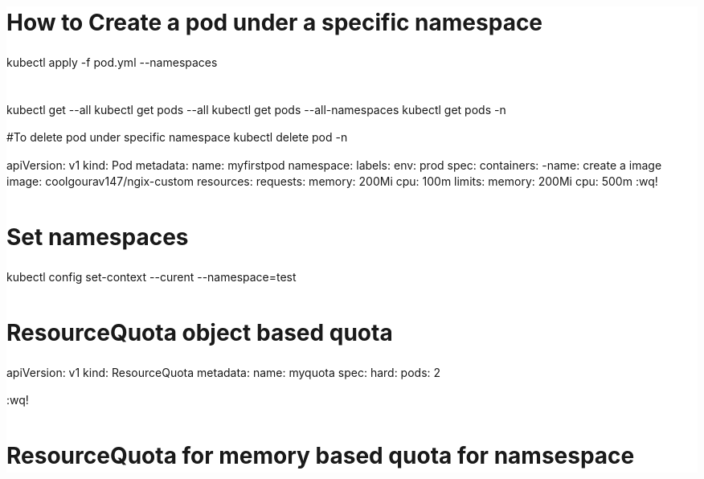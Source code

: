 # How to Create a pod under a specific namespace
kubectl apply -f pod.yml  --namespaces <namespacename>

#
kubectl get --all
kubectl get pods --all
kubectl get pods --all-namespaces
kubectl get pods -n <namespaces>

#To delete pod under specific namespace
kubectl delete pod <podname> -n <namespacename>


apiVersion: v1
kind: Pod
metadata: 
 name: myfirstpod
 namespace: <namespacename>
 labels: 
  env: prod
spec:
 containers:
  -name: create a image
   image: coolgourav147/ngix-custom
   resources:
     requests:
       memory: 200Mi
       cpu: 100m
     limits:
       memory: 200Mi
       cpu: 500m
:wq!

# Set namespaces
kubectl config set-context --curent --namespace=test 


# ResourceQuota object based quota

apiVersion: v1
kind: ResourceQuota
metadata:
 name: myquota
spec:
 hard:
  pods: 2
  

:wq!


# ResourceQuota for memory based quota for namsespace
